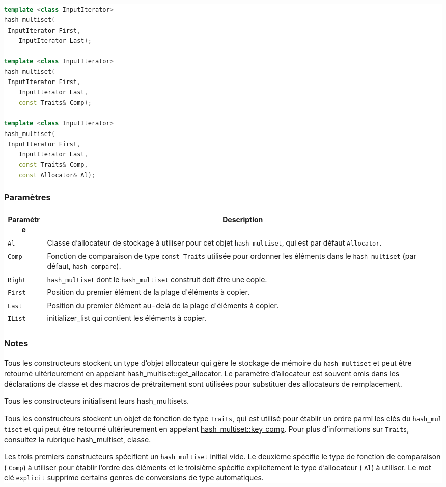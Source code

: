 ```cpp
template <class InputIterator>
hash_multiset(
 InputIterator First,
    InputIterator Last);

template <class InputIterator>
hash_multiset(
 InputIterator First,
    InputIterator Last,
    const Traits& Comp);

template <class InputIterator>
hash_multiset(
 InputIterator First,
    InputIterator Last,
    const Traits& Comp,
    const Allocator& Al);
```

### <a name="parameters"></a>Paramètres

|Paramètre|Description|
|-|-|
|`Al`|Classe d’allocateur de stockage à utiliser pour cet objet `hash_multiset`, qui est par défaut `Allocator`.|
|`Comp`|Fonction de comparaison de type `const Traits` utilisée pour ordonner les éléments dans le `hash_multiset` (par défaut, `hash_compare`).|
|`Right`|`hash_multiset` dont le `hash_multiset` construit doit être une copie.|
|`First`|Position du premier élément de la plage d'éléments à copier.|
|`Last`|Position du premier élément au-delà de la plage d'éléments à copier.|
|`IList`|initializer_list qui contient les éléments à copier.|

### <a name="remarks"></a>Notes

Tous les constructeurs stockent un type d’objet allocateur qui gère le stockage de mémoire du `hash_multiset` et peut être retourné ultérieurement en appelant [hash_multiset::get_allocator](#get_allocator). Le paramètre d’allocateur est souvent omis dans les déclarations de classe et des macros de prétraitement sont utilisées pour substituer des allocateurs de remplacement.

Tous les constructeurs initialisent leurs hash_multisets.

Tous les constructeurs stockent un objet de fonction de type `Traits`, qui est utilisé pour établir un ordre parmi les clés du `hash_multiset` et qui peut être retourné ultérieurement en appelant [hash_multiset::key_comp](#key_comp). Pour plus d’informations sur `Traits`, consultez la rubrique [hash_multiset, classe](../standard-library/hash-multiset-class.md).

Les trois premiers constructeurs spécifient un `hash_multiset` initial vide. Le deuxième spécifie le type de fonction de comparaison ( `Comp`) à utiliser pour établir l’ordre des éléments et le troisième spécifie explicitement le type d’allocateur ( `Al`) à utiliser. Le mot clé `explicit` supprime certains genres de conversions de type automatiques.
